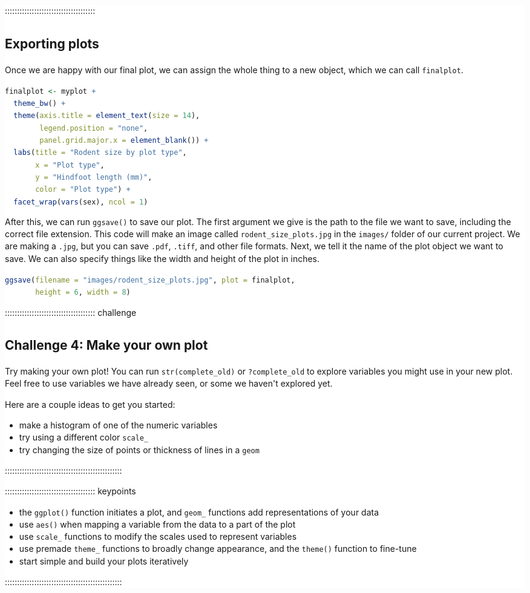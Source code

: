 :::::::::::::::::::::::::::::::::::::

## Exporting plots

Once we are happy with our final plot, we can assign the whole thing to a new object, which we can call `finalplot`.


```r
finalplot <- myplot +
  theme_bw() +
  theme(axis.title = element_text(size = 14), 
        legend.position = "none", 
        panel.grid.major.x = element_blank()) +
  labs(title = "Rodent size by plot type",
       x = "Plot type",
       y = "Hindfoot length (mm)",
       color = "Plot type") +
  facet_wrap(vars(sex), ncol = 1)
```

After this, we can run `ggsave()` to save our plot. The first argument we give is the path to the file we want to save, including the correct file extension. This code will make an image called `rodent_size_plots.jpg` in the `images/` folder of our current project. We are making a `.jpg`, but you can save `.pdf`, `.tiff`, and other file formats. Next, we tell it the name of the plot object we want to save. We can also specify things like the width and height of the plot in inches.


```r
ggsave(filename = "images/rodent_size_plots.jpg", plot = finalplot,
       height = 6, width = 8)
```

::::::::::::::::::::::::::::::::::::: challenge 

## Challenge 4: Make your own plot

Try making your own plot! You can run `str(complete_old)` or `?complete_old` to explore variables you might use in your new plot. Feel free to use variables we have already seen, or some we haven't explored yet.

Here are a couple ideas to get you started:

  - make a histogram of one of the numeric variables
  - try using a different color `scale_`
  - try changing the size of points or thickness of lines in a `geom`

::::::::::::::::::::::::::::::::::::::::::::::::


::::::::::::::::::::::::::::::::::::: keypoints 

- the `ggplot()` function initiates a plot, and `geom_` functions add representations of your data
- use `aes()` when mapping a variable from the data to a part of the plot
- use `scale_` functions to modify the scales used to represent variables
- use premade `theme_` functions to broadly change appearance, and the `theme()` function to fine-tune
- start simple and build your plots iteratively

::::::::::::::::::::::::::::::::::::::::::::::::
